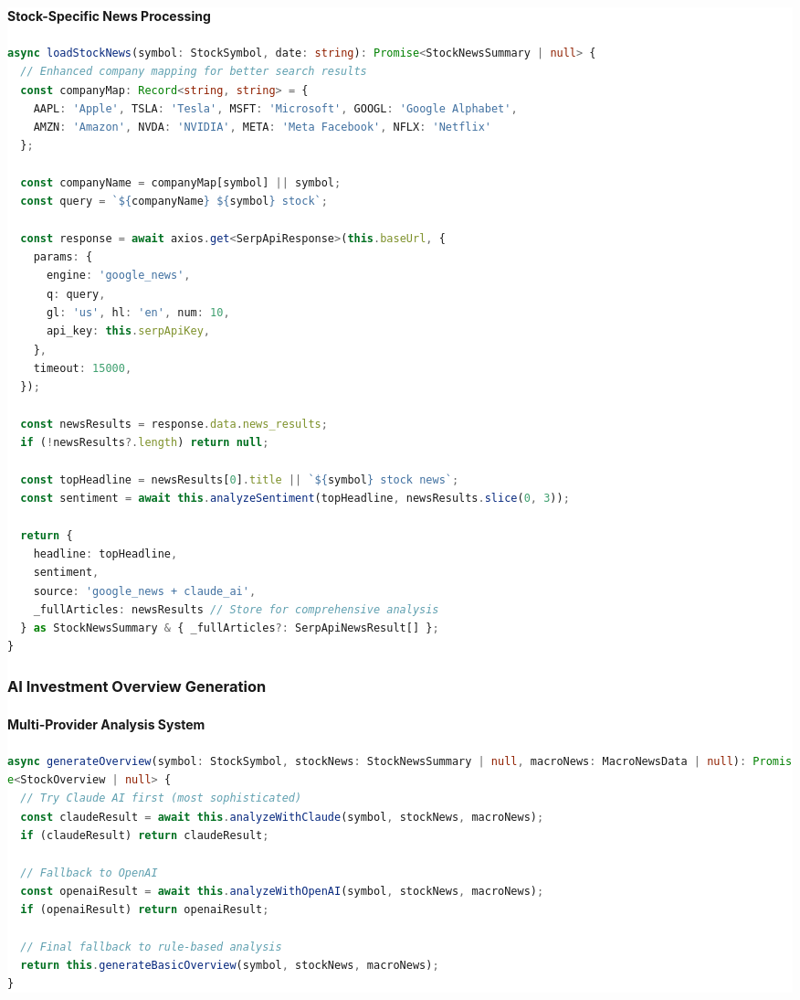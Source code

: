 
#### Stock-Specific News Processing
```typescript
async loadStockNews(symbol: StockSymbol, date: string): Promise<StockNewsSummary | null> {
  // Enhanced company mapping for better search results
  const companyMap: Record<string, string> = {
    AAPL: 'Apple', TSLA: 'Tesla', MSFT: 'Microsoft', GOOGL: 'Google Alphabet',
    AMZN: 'Amazon', NVDA: 'NVIDIA', META: 'Meta Facebook', NFLX: 'Netflix'
  };

  const companyName = companyMap[symbol] || symbol;
  const query = `${companyName} ${symbol} stock`;

  const response = await axios.get<SerpApiResponse>(this.baseUrl, {
    params: {
      engine: 'google_news',
      q: query,
      gl: 'us', hl: 'en', num: 10,
      api_key: this.serpApiKey,
    },
    timeout: 15000,
  });

  const newsResults = response.data.news_results;
  if (!newsResults?.length) return null;

  const topHeadline = newsResults[0].title || `${symbol} stock news`;
  const sentiment = await this.analyzeSentiment(topHeadline, newsResults.slice(0, 3));

  return {
    headline: topHeadline,
    sentiment,
    source: 'google_news + claude_ai',
    _fullArticles: newsResults // Store for comprehensive analysis
  } as StockNewsSummary & { _fullArticles?: SerpApiNewsResult[] };
}
```

### AI Investment Overview Generation

#### Multi-Provider Analysis System
```typescript
async generateOverview(symbol: StockSymbol, stockNews: StockNewsSummary | null, macroNews: MacroNewsData | null): Promise<StockOverview | null> {
  // Try Claude AI first (most sophisticated)
  const claudeResult = await this.analyzeWithClaude(symbol, stockNews, macroNews);
  if (claudeResult) return claudeResult;

  // Fallback to OpenAI
  const openaiResult = await this.analyzeWithOpenAI(symbol, stockNews, macroNews);
  if (openaiResult) return openaiResult;

  // Final fallback to rule-based analysis
  return this.generateBasicOverview(symbol, stockNews, macroNews);
}
```
